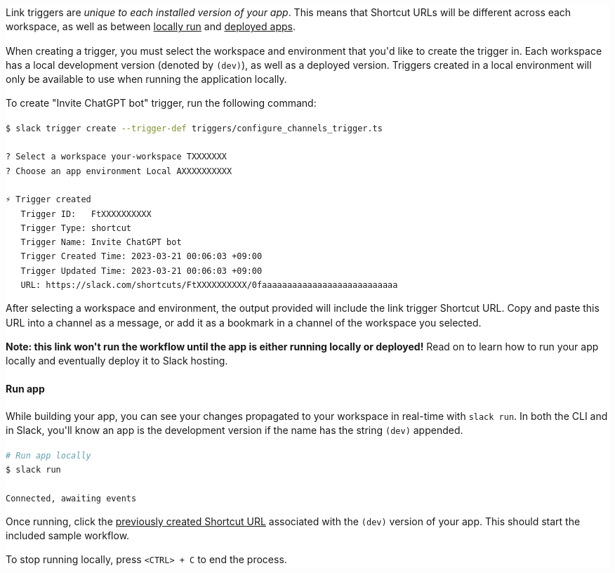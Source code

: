 Link triggers are _unique to each installed version of your app_. This means
that Shortcut URLs will be different across each workspace, as well as between
[locally run](#running-your-project-locally) and
[deployed apps](#deploying-your-app).

When creating a trigger, you must select the workspace and environment that
you'd like to create the trigger in. Each workspace has a local development
version (denoted by `(dev)`), as well as a deployed version. Triggers created in
a local environment will only be available to use when running the application
locally.

To create "Invite ChatGPT bot" trigger, run the following
command:

```zsh
$ slack trigger create --trigger-def triggers/configure_channels_trigger.ts

? Select a workspace your-workspace TXXXXXXX
? Choose an app environment Local AXXXXXXXXXX

⚡ Trigger created
   Trigger ID:   FtXXXXXXXXXX
   Trigger Type: shortcut
   Trigger Name: Invite ChatGPT bot
   Trigger Created Time: 2023-03-21 00:06:03 +09:00
   Trigger Updated Time: 2023-03-21 00:06:03 +09:00
   URL: https://slack.com/shortcuts/FtXXXXXXXXXX/0faaaaaaaaaaaaaaaaaaaaaaaaaaa
```

After selecting a workspace and environment, the output provided will include
the link trigger Shortcut URL. Copy and paste this URL into a channel as a
message, or add it as a bookmark in a channel of the workspace you selected.

**Note: this link won't run the workflow until the app is either running locally
or deployed!** Read on to learn how to run your app locally and eventually
deploy it to Slack hosting.

#### Run app

While building your app, you can see your changes propagated to your workspace
in real-time with `slack run`. In both the CLI and in Slack, you'll know an app
is the development version if the name has the string `(dev)` appended.

```zsh
# Run app locally
$ slack run

Connected, awaiting events
```

Once running, click the
[previously created Shortcut URL](#create-a-link-trigger) associated with the
`(dev)` version of your app. This should start the included sample workflow.

To stop running locally, press `<CTRL> + C` to end the process.

